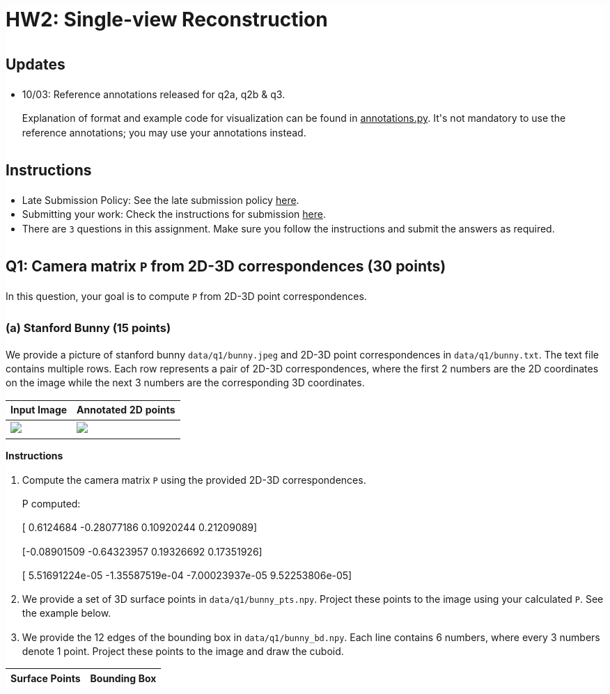 # HW2: Single-view Reconstruction
## Updates
* 10/03: Reference annotations released for q2a, q2b & q3. 

  Explanation of format and example code for visualization can be found in [annotations.py](https://github.com/geometric3d/assignment2/blob/master/annotations.py). It's not mandatory to use the reference annotations; you may use your annotations instead.

## Instructions
* Late Submission Policy: See the late submission policy [here](https://geometric3d.github.io/pages/assignments/hw0.html).
* Submitting your work: Check the instructions for submission [here](https://geometric3d.github.io/pages/assignments/hw0.html).
* There are `3` questions in this assignment. Make sure you follow the instructions and submit the answers as required.


## Q1:  Camera matrix `P` from 2D-3D correspondences (30 points)
In this question, your goal is to compute `P` from 2D-3D point correspondences.

### (a) Stanford Bunny (15 points)
We provide a picture of stanford bunny `data/q1/bunny.jpeg` and 2D-3D point correspondences in `data/q1/bunny.txt`. The text file contains multiple rows. Each row represents a pair of 2D-3D correspondences, where the first 2 numbers are the 2D coordinates on the image while the next 3 numbers are the corresponding 3D coordinates.

| Input Image  | Annotated 2D points |
| ----------- | ----------- |
|  <img src="data/q1/bunny.jpeg" width="300">  | <img src="figures/q1/anno.jpg" width="300"> |

**Instructions**

  1. Compute the camera matrix `P` using the provided 2D-3D correspondences.

     P computed:

     [ 0.6124684  -0.28077186  0.10920244  0.21209089]

      [-0.08901509 -0.64323957  0.19326692  0.17351926]

      [ 5.51691224e-05 -1.35587519e-04 -7.00023937e-05  9.52253806e-05]

     

  2. We provide a set of 3D surface points in `data/q1/bunny_pts.npy`. Project these points to the image using your calculated `P`. See the example below.

  3. We provide the 12 edges of the bounding box in `data/q1/bunny_bd.npy`. Each line contains 6 numbers, where every 3 numbers denote 1 point. Project these points to the image and draw the cuboid. 

| Surface Points  | Bounding Box |
| ----------- | ----------- |